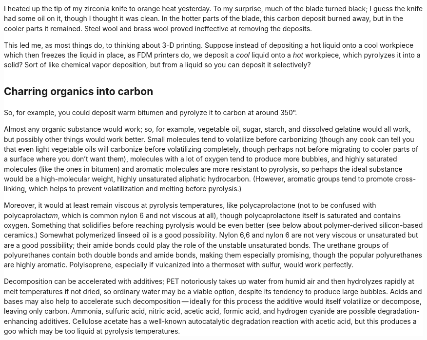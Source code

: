 I heated up the tip of my zirconia knife to orange heat yesterday.  To
my surprise, much of the blade turned black; I guess the knife had
some oil on it, though I thought it was clean.  In the hotter parts of
the blade, this carbon deposit burned away, but in the cooler parts it
remained.  Steel wool and brass wool proved ineffective at removing
the deposits.

This led me, as most things do, to thinking about 3-D printing.
Suppose instead of depositing a hot liquid onto a cool workpiece which
then freezes the liquid in place, as FDM printers do, we deposit a
*cool* liquid onto a *hot* workpiece, which pyrolyzes it into a solid?
Sort of like chemical vapor deposition, but from a liquid so you can
deposit it selectively?

Charring organics into carbon
-----------------------------

So, for example, you could deposit warm bitumen and pyrolyze it to
carbon at around 350°.

Almost any organic substance would work; so, for example, vegetable
oil, sugar, starch, and dissolved gelatine would all work, but
possibly other things would work better.  Small molecules tend to
volatilize before carbonizing (though any cook can tell you that even
light vegetable oils will carbonize before volatilizing completely,
though perhaps not before migrating to cooler parts of a surface where
you don’t want them), molecules with a lot of oxygen tend to produce
more bubbles, and highly saturated molecules (like the ones in
bitumen) and aromatic molecules are more resistant to pyrolysis, so
perhaps the ideal substance would be a high-molecular weight, highly
unsaturated aliphatic hydrocarbon.  (However, aromatic groups tend to
promote cross-linking, which helps to prevent volatilization and
melting before pyrolysis.)

Moreover, it would at least remain viscous at pyrolysis temperatures,
like polycaprolactone (not to be confused with polycaprolact*am*,
which is common nylon 6 and not viscous at all), though
polycaprolactone itself is saturated and contains oxygen.  Something
that solidifies before reaching pyrolysis would be even better (see
below about polymer-derived silicon-based ceramics.)  Somewhat
polymerized linseed oil is a good possibility.  Nylon 6,6 and nylon 6
are not very viscous or unsaturated but are a good possibility; their
amide bonds could play the role of the unstable unsaturated bonds.
The urethane groups of polyurethanes contain both double bonds and
amide bonds, making them especially promising, though the popular
polyurethanes are highly aromatic.  Polyisoprene, especially if
vulcanized into a thermoset with sulfur, would work perfectly.

Decomposition can be accelerated with additives; PET notoriously takes
up water from humid air and then hydrolyzes rapidly at melt
temperatures if not dried, so ordinary water may be a viable option,
despite its tendency to produce large bubbles.  Acids and bases may
also help to accelerate such decomposition — ideally for this process
the additive would itself volatilize or decompose, leaving only
carbon.  Ammonia, sulfuric acid, nitric acid, acetic acid, formic
acid, and hydrogen cyanide are possible degradation-enhancing
additives.  Cellulose acetate has a well-known autocatalytic
degradation reaction with acetic acid, but this produces a goo which
may be too liquid at pyrolysis temperatures.
